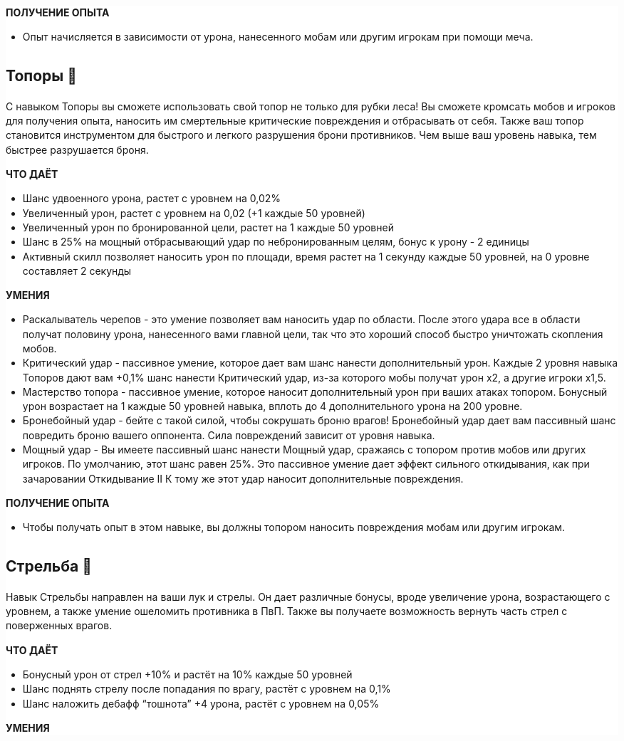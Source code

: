 **ПОЛУЧЕНИЕ ОПЫТА**

* Опыт начисляется в зависимости от урона, нанесенного мобам или другим игрокам при помощи меча.

## Топоры 🔨

С навыком Топоры вы сможете использовать свой топор не только для рубки леса! Вы сможете кромсать мобов и игроков для получения опыта, наносить им смертельные критические повреждения и отбрасывать от себя. Также ваш топор становится инструментом для быстрого и легкого разрушения брони противников. Чем выше ваш уровень навыка, тем быстрее разрушается броня.

**ЧТО ДАЁТ**

* Шанс удвоенного урона, растет с уровнем на 0,02%
* Увеличенный урон, растет с уровнем на 0,02 (+1 каждые 50 уровней)
* Увеличенный урон по бронированной цели, растет на 1 каждые 50 уровней
* Шанс в 25% на мощный отбрасывающий удар по небронированным целям, бонус к урону - 2 единицы
* Активный скилл позволяет наносить урон по площади, время растет на 1 секунду каждые 50 уровней, на 0 уровне составляет 2 секунды

**УМЕНИЯ**

* Раскалыватель черепов - это умение позволяет вам наносить удар по области. После этого удара все в области получат половину урона, нанесенного вами главной цели, так что это хороший способ быстро уничтожать скопления мобов.
* Критический удар - пассивное умение, которое дает вам шанс нанести дополнительный урон. Каждые 2 уровня навыка Топоров дают вам +0,1% шанс нанести Критический удар, из-за которого мобы получат урон x2, а другие игроки x1,5.
* Мастерство топора - пассивное умение, которое наносит дополнительный урон при ваших атаках топором. Бонусный урон возрастает на 1 каждые 50 уровней навыка, вплоть до 4 дополнительного урона на 200 уровне.
* Бронебойный удар - бейте с такой силой, чтобы сокрушать броню врагов! Бронебойный удар дает вам пассивный шанс повредить броню вашего оппонента. Сила повреждений зависит от уровня навыка.
* Мощный удар - Вы имеете пассивный шанс нанести Мощный удар, сражаясь с топором против мобов или других игроков. По умолчанию, этот шанс равен 25%. Это пассивное умение дает эффект сильного откидывания, как при зачаровании Откидывание II К тому же этот удар наносит дополнительные повреждения.

**ПОЛУЧЕНИЕ ОПЫТА**

* Чтобы получать опыт в этом навыке, вы должны топором наносить повреждения мобам или другим игрокам.

## Стрельба 🏹

Навык Стрельбы направлен на ваши лук и стрелы. Он дает различные бонусы, вроде увеличение урона, возрастающего с уровнем, а также умение ошеломить противника в ПвП. Также вы получаете возможность вернуть часть стрел с поверженных врагов.

**ЧТО ДАЁТ**

* Бонусный урон от стрел +10% и растёт на 10% каждые 50 уровней
* Шанс поднять стрелу после попадания по врагу, растёт с уровнем на 0,1%
* Шанс наложить дебафф “тошнота” +4 урона, растёт с уровнем на 0,05%

**УМЕНИЯ**
